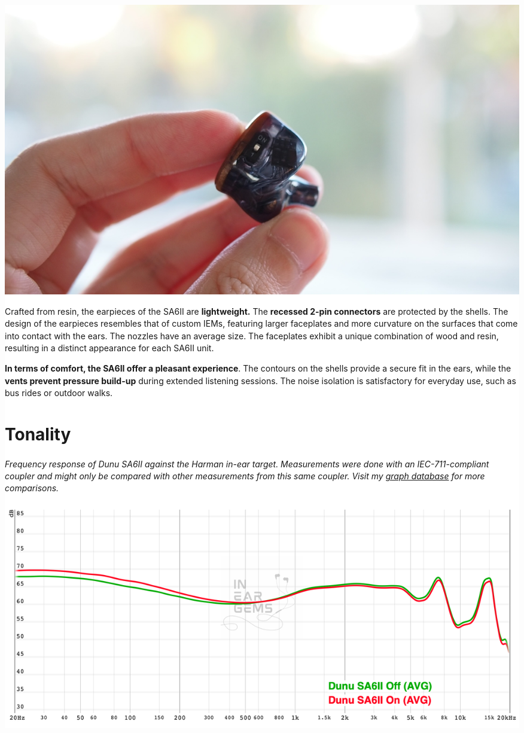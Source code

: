 ![](/assets/images/Dunu-SA6II/SA6II_7.jpg)

Crafted from resin, the earpieces of the SA6II are **lightweight.** The **recessed 2-pin connectors** are protected by the shells. The design of the earpieces resembles that of custom IEMs, featuring larger faceplates and more curvature on the surfaces that come into contact with the ears. The nozzles have an average size. The faceplates exhibit a unique combination of wood and resin, resulting in a distinct appearance for each SA6II unit.

**In terms of comfort, the SA6II offer a pleasant experience**. The contours on the shells provide a secure fit in the ears, while the **vents prevent pressure build-up** during extended listening sessions. The noise isolation is satisfactory for everyday use, such as bus rides or outdoor walks.

Tonality
===

*Frequency response of Dunu SA6II against the Harman in-ear target. Measurements were done with an IEC-711-compliant coupler and might only be compared with other measurements from this same coupler. Visit my [graph database](https://nk-tran.com/iegems-graphtool/) for more comparisons.*

![](/assets/images/Dunu-SA6II/SA6II-graph.png)
